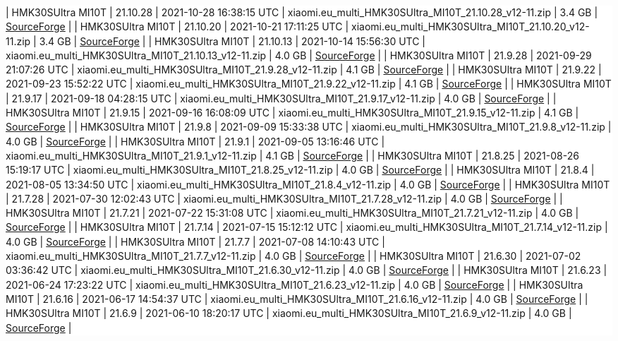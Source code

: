 | HMK30SUltra MI10T | 21.10.28 | 2021-10-28 16:38:15 UTC | xiaomi.eu_multi_HMK30SUltra_MI10T_21.10.28_v12-11.zip | 3.4 GB | [SourceForge](https://sourceforge.net/projects/xiaomi-eu-multilang-miui-roms/files/xiaomi.eu/MIUI-WEEKLY-RELEASES/21.10.28/xiaomi.eu_multi_HMK30SUltra_MI10T_21.10.28_v12-11.zip/download) |
| HMK30SUltra MI10T | 21.10.20 | 2021-10-21 17:11:25 UTC | xiaomi.eu_multi_HMK30SUltra_MI10T_21.10.20_v12-11.zip | 3.4 GB | [SourceForge](https://sourceforge.net/projects/xiaomi-eu-multilang-miui-roms/files/xiaomi.eu/MIUI-WEEKLY-RELEASES/21.10.20/xiaomi.eu_multi_HMK30SUltra_MI10T_21.10.20_v12-11.zip/download) |
| HMK30SUltra MI10T | 21.10.13 | 2021-10-14 15:56:30 UTC | xiaomi.eu_multi_HMK30SUltra_MI10T_21.10.13_v12-11.zip | 4.0 GB | [SourceForge](https://sourceforge.net/projects/xiaomi-eu-multilang-miui-roms/files/xiaomi.eu/MIUI-WEEKLY-RELEASES/21.10.13/xiaomi.eu_multi_HMK30SUltra_MI10T_21.10.13_v12-11.zip/download) |
| HMK30SUltra MI10T | 21.9.28 | 2021-09-29 21:07:26 UTC | xiaomi.eu_multi_HMK30SUltra_MI10T_21.9.28_v12-11.zip | 4.1 GB | [SourceForge](https://sourceforge.net/projects/xiaomi-eu-multilang-miui-roms/files/xiaomi.eu/MIUI-WEEKLY-RELEASES/21.9.28/xiaomi.eu_multi_HMK30SUltra_MI10T_21.9.28_v12-11.zip/download) |
| HMK30SUltra MI10T | 21.9.22 | 2021-09-23 15:52:22 UTC | xiaomi.eu_multi_HMK30SUltra_MI10T_21.9.22_v12-11.zip | 4.1 GB | [SourceForge](https://sourceforge.net/projects/xiaomi-eu-multilang-miui-roms/files/xiaomi.eu/MIUI-WEEKLY-RELEASES/21.9.22/xiaomi.eu_multi_HMK30SUltra_MI10T_21.9.22_v12-11.zip/download) |
| HMK30SUltra MI10T | 21.9.17 | 2021-09-18 04:28:15 UTC | xiaomi.eu_multi_HMK30SUltra_MI10T_21.9.17_v12-11.zip | 4.0 GB | [SourceForge](https://sourceforge.net/projects/xiaomi-eu-multilang-miui-roms/files/xiaomi.eu/MIUI-WEEKLY-RELEASES/21.9.17/xiaomi.eu_multi_HMK30SUltra_MI10T_21.9.17_v12-11.zip/download) |
| HMK30SUltra MI10T | 21.9.15 | 2021-09-16 16:08:09 UTC | xiaomi.eu_multi_HMK30SUltra_MI10T_21.9.15_v12-11.zip | 4.1 GB | [SourceForge](https://sourceforge.net/projects/xiaomi-eu-multilang-miui-roms/files/xiaomi.eu/MIUI-WEEKLY-RELEASES/21.9.15/xiaomi.eu_multi_HMK30SUltra_MI10T_21.9.15_v12-11.zip/download) |
| HMK30SUltra MI10T | 21.9.8 | 2021-09-09 15:33:38 UTC | xiaomi.eu_multi_HMK30SUltra_MI10T_21.9.8_v12-11.zip | 4.0 GB | [SourceForge](https://sourceforge.net/projects/xiaomi-eu-multilang-miui-roms/files/xiaomi.eu/MIUI-WEEKLY-RELEASES/21.9.8/xiaomi.eu_multi_HMK30SUltra_MI10T_21.9.8_v12-11.zip/download) |
| HMK30SUltra MI10T | 21.9.1 | 2021-09-05 13:16:46 UTC | xiaomi.eu_multi_HMK30SUltra_MI10T_21.9.1_v12-11.zip | 4.1 GB | [SourceForge](https://sourceforge.net/projects/xiaomi-eu-multilang-miui-roms/files/xiaomi.eu/MIUI-WEEKLY-RELEASES/21.9.1/xiaomi.eu_multi_HMK30SUltra_MI10T_21.9.1_v12-11.zip/download) |
| HMK30SUltra MI10T | 21.8.25 | 2021-08-26 15:19:17 UTC | xiaomi.eu_multi_HMK30SUltra_MI10T_21.8.25_v12-11.zip | 4.0 GB | [SourceForge](https://sourceforge.net/projects/xiaomi-eu-multilang-miui-roms/files/xiaomi.eu/MIUI-WEEKLY-RELEASES/21.8.25/xiaomi.eu_multi_HMK30SUltra_MI10T_21.8.25_v12-11.zip/download) |
| HMK30SUltra MI10T | 21.8.4 | 2021-08-05 13:34:50 UTC | xiaomi.eu_multi_HMK30SUltra_MI10T_21.8.4_v12-11.zip | 4.0 GB | [SourceForge](https://sourceforge.net/projects/xiaomi-eu-multilang-miui-roms/files/xiaomi.eu/MIUI-WEEKLY-RELEASES/21.8.4/xiaomi.eu_multi_HMK30SUltra_MI10T_21.8.4_v12-11.zip/download) |
| HMK30SUltra MI10T | 21.7.28 | 2021-07-30 12:02:43 UTC | xiaomi.eu_multi_HMK30SUltra_MI10T_21.7.28_v12-11.zip | 4.0 GB | [SourceForge](https://sourceforge.net/projects/xiaomi-eu-multilang-miui-roms/files/xiaomi.eu/MIUI-WEEKLY-RELEASES/21.7.28/xiaomi.eu_multi_HMK30SUltra_MI10T_21.7.28_v12-11.zip/download) |
| HMK30SUltra MI10T | 21.7.21 | 2021-07-22 15:31:08 UTC | xiaomi.eu_multi_HMK30SUltra_MI10T_21.7.21_v12-11.zip | 4.0 GB | [SourceForge](https://sourceforge.net/projects/xiaomi-eu-multilang-miui-roms/files/xiaomi.eu/MIUI-WEEKLY-RELEASES/21.7.21/xiaomi.eu_multi_HMK30SUltra_MI10T_21.7.21_v12-11.zip/download) |
| HMK30SUltra MI10T | 21.7.14 | 2021-07-15 15:12:12 UTC | xiaomi.eu_multi_HMK30SUltra_MI10T_21.7.14_v12-11.zip | 4.0 GB | [SourceForge](https://sourceforge.net/projects/xiaomi-eu-multilang-miui-roms/files/xiaomi.eu/MIUI-WEEKLY-RELEASES/21.7.14/xiaomi.eu_multi_HMK30SUltra_MI10T_21.7.14_v12-11.zip/download) |
| HMK30SUltra MI10T | 21.7.7 | 2021-07-08 14:10:43 UTC | xiaomi.eu_multi_HMK30SUltra_MI10T_21.7.7_v12-11.zip | 4.0 GB | [SourceForge](https://sourceforge.net/projects/xiaomi-eu-multilang-miui-roms/files/xiaomi.eu/MIUI-WEEKLY-RELEASES/21.7.7/xiaomi.eu_multi_HMK30SUltra_MI10T_21.7.7_v12-11.zip/download) |
| HMK30SUltra MI10T | 21.6.30 | 2021-07-02 03:36:42 UTC | xiaomi.eu_multi_HMK30SUltra_MI10T_21.6.30_v12-11.zip | 4.0 GB | [SourceForge](https://sourceforge.net/projects/xiaomi-eu-multilang-miui-roms/files/xiaomi.eu/MIUI-WEEKLY-RELEASES/21.6.30/xiaomi.eu_multi_HMK30SUltra_MI10T_21.6.30_v12-11.zip/download) |
| HMK30SUltra MI10T | 21.6.23 | 2021-06-24 17:23:22 UTC | xiaomi.eu_multi_HMK30SUltra_MI10T_21.6.23_v12-11.zip | 4.0 GB | [SourceForge](https://sourceforge.net/projects/xiaomi-eu-multilang-miui-roms/files/xiaomi.eu/MIUI-WEEKLY-RELEASES/21.6.23/xiaomi.eu_multi_HMK30SUltra_MI10T_21.6.23_v12-11.zip/download) |
| HMK30SUltra MI10T | 21.6.16 | 2021-06-17 14:54:37 UTC | xiaomi.eu_multi_HMK30SUltra_MI10T_21.6.16_v12-11.zip | 4.0 GB | [SourceForge](https://sourceforge.net/projects/xiaomi-eu-multilang-miui-roms/files/xiaomi.eu/MIUI-WEEKLY-RELEASES/21.6.16/xiaomi.eu_multi_HMK30SUltra_MI10T_21.6.16_v12-11.zip/download) |
| HMK30SUltra MI10T | 21.6.9 | 2021-06-10 18:20:17 UTC | xiaomi.eu_multi_HMK30SUltra_MI10T_21.6.9_v12-11.zip | 4.0 GB | [SourceForge](https://sourceforge.net/projects/xiaomi-eu-multilang-miui-roms/files/xiaomi.eu/MIUI-WEEKLY-RELEASES/21.6.9/xiaomi.eu_multi_HMK30SUltra_MI10T_21.6.9_v12-11.zip/download) |